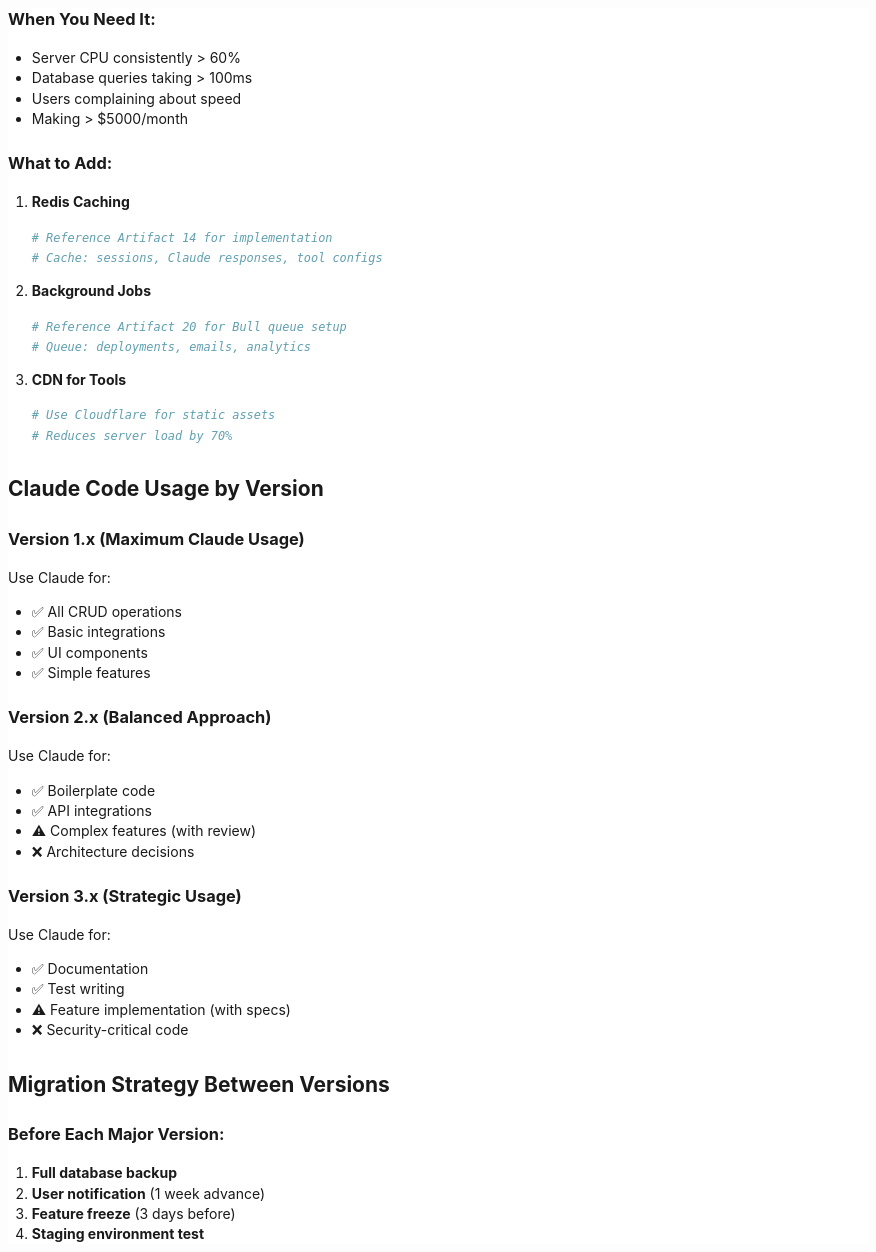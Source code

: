 ### When You Need It:
- Server CPU consistently > 60%
- Database queries taking > 100ms
- Users complaining about speed
- Making > $5000/month

### What to Add:
1. **Redis Caching**
   ```bash
   # Reference Artifact 14 for implementation
   # Cache: sessions, Claude responses, tool configs
   ```

2. **Background Jobs**
   ```bash
   # Reference Artifact 20 for Bull queue setup
   # Queue: deployments, emails, analytics
   ```

3. **CDN for Tools**
   ```bash
   # Use Cloudflare for static assets
   # Reduces server load by 70%
   ```

## Claude Code Usage by Version

### Version 1.x (Maximum Claude Usage)
Use Claude for:
- ✅ All CRUD operations
- ✅ Basic integrations
- ✅ UI components
- ✅ Simple features

### Version 2.x (Balanced Approach)
Use Claude for:
- ✅ Boilerplate code
- ✅ API integrations
- ⚠️ Complex features (with review)
- ❌ Architecture decisions

### Version 3.x (Strategic Usage)
Use Claude for:
- ✅ Documentation
- ✅ Test writing
- ⚠️ Feature implementation (with specs)
- ❌ Security-critical code

## Migration Strategy Between Versions

### Before Each Major Version:
1. **Full database backup**
2. **User notification** (1 week advance)
3. **Feature freeze** (3 days before)
4. **Staging environment test**
